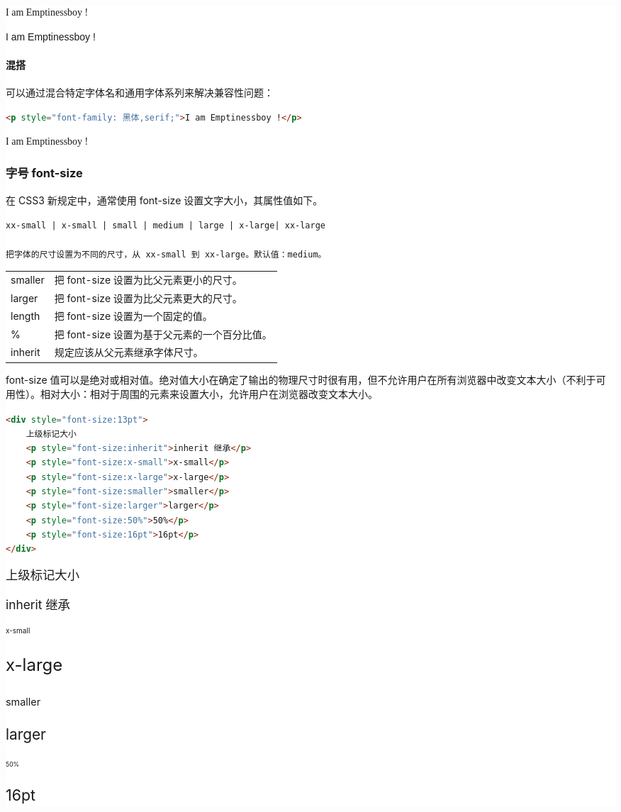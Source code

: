 <p style="font-family: serif;">I am Emptinessboy !</p>
<p style="font-family: sans-serif;">I am Emptinessboy !</p>

#### 混搭

可以通过混合特定字体名和通用字体系列来解决兼容性问题：

```html
<p style="font-family: 黑体,serif;">I am Emptinessboy !</p>
```

<p style="font-family: 黑体,serif;">I am Emptinessboy !</p>


### 字号 font-size

在 CSS3 新规定中，通常使用 font-size 设置文字大小，其属性值如下。

```
xx-small | x-small | small | medium | large | x-large| xx-large

把字体的尺寸设置为不同的尺寸，从 xx-small 到 xx-large。默认值：medium。
```
|||
---|---
smaller|把 font-size 设置为比父元素更小的尺寸。
larger|把 font-size 设置为比父元素更大的尺寸。
length|把 font-size 设置为一个固定的值。
%|把 font-size 设置为基于父元素的一个百分比值。
inherit|规定应该从父元素继承字体尺寸。

font-size 值可以是绝对或相对值。绝对值大小在确定了输出的物理尺寸时很有用，但不允许用户在所有浏览器中改变文本大小（不利于可用性）。相对大小：相对于周围的元素来设置大小，允许用户在浏览器改变文本大小。

```html
<div style="font-size:13pt">
    上级标记大小
    <p style="font-size:inherit">inherit 继承</p>
    <p style="font-size:x-small">x-small</p>
    <p style="font-size:x-large">x-large</p>
    <p style="font-size:smaller">smaller</p>
    <p style="font-size:larger">larger</p>
    <p style="font-size:50%">50%</p>
    <p style="font-size:16pt">16pt</p>
</div>
```

<p></p>
<div style="font-size:13pt">
    上级标记大小
    <p style="font-size:inherit">inherit 继承</p>
    <p style="font-size:x-small">x-small</p>
    <p style="font-size:x-large">x-large</p>
    <p style="font-size:smaller">smaller</p>
    <p style="font-size:larger">larger</p>
    <p style="font-size:50%">50%</p>
    <p style="font-size:16pt">16pt</p>
</div>
